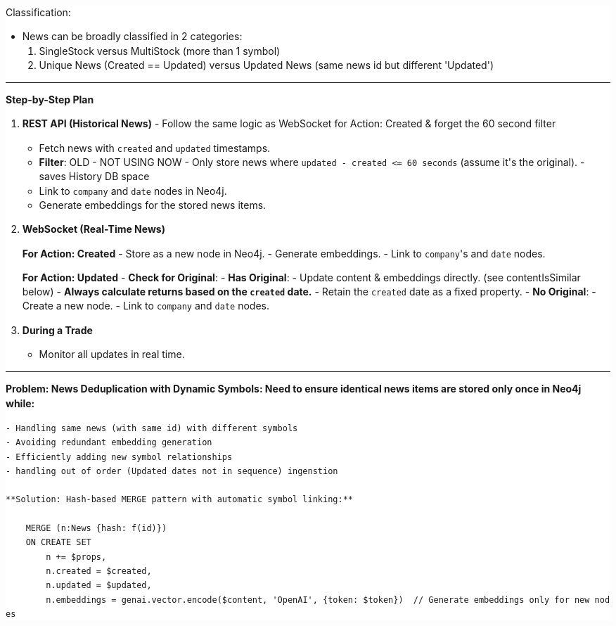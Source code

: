 
Classification:
  - News can be broadly classified in 2 categories:
    1. SingleStock versus MultiStock (more than 1 symbol)
    2. Unique News (Created == Updated) versus Updated News (same news id but different 'Updated')


************************************
**Step-by-Step Plan**

1. **REST API (Historical News)** - Follow the same logic as WebSocket for Action: Created & forget the 60 second filter

    - Fetch news with `created` and `updated` timestamps.
    - **Filter**: OLD - NOT USING NOW - Only store news where `updated - created <= 60 seconds` (assume it's the original). - saves History DB space
    - Link to `company` and `date` nodes in Neo4j.
    - Generate embeddings for the stored news items.

2. **WebSocket (Real-Time News)**

    **For Action: Created**
        - Store as a new node in Neo4j.
        - Generate embeddings.
        - Link to `company`'s and `date` nodes.

    **For Action: Updated**
        - **Check for Original**:
            - **Has Original**:
                - Update content & embeddings directly. (see contentIsSimilar below)
                - **Always calculate returns based on the `created` date.**
                - Retain the `created` date as a fixed property.
            - **No Original**:
                - Create a new node.
        - Link to `company` and `date` nodes.

3. **During a Trade**
    - Monitor all updates in real time.



************************************

**Problem: News Deduplication with Dynamic Symbols: Need to ensure identical news items are stored only once in Neo4j while:**

    - Handling same news (with same id) with different symbols
    - Avoiding redundant embedding generation
    - Efficiently adding new symbol relationships
    - handling out of order (Updated dates not in sequence) ingenstion

    **Solution: Hash-based MERGE pattern with automatic symbol linking:**

        MERGE (n:News {hash: f(id)})
        ON CREATE SET 
            n += $props, 
            n.created = $created,
            n.updated = $updated,
            n.embeddings = genai.vector.encode($content, 'OpenAI', {token: $token})  // Generate embeddings only for new nodes  
